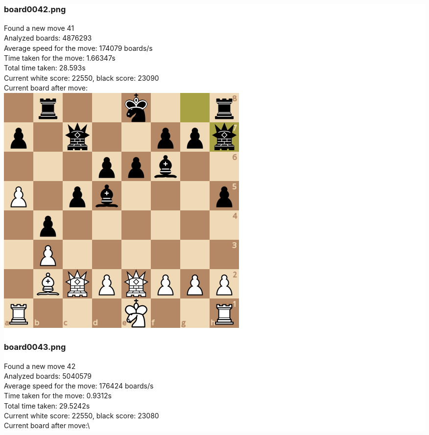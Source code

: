 ### board0042.png

Found a new move 41\
Analyzed boards: 4876293\
Average speed for the move: 174079 boards/s\
Time taken for the move: 1.66347s\
Total time taken: 28.593s\
Current white score: 22550, black score: 23090\
Current board after move:\
![board0042.png](images/board0042.png)

### board0043.png

Found a new move 42\
Analyzed boards: 5040579\
Average speed for the move: 176424 boards/s\
Time taken for the move: 0.9312s\
Total time taken: 29.5242s\
Current white score: 22550, black score: 23080\
Current board after move:\